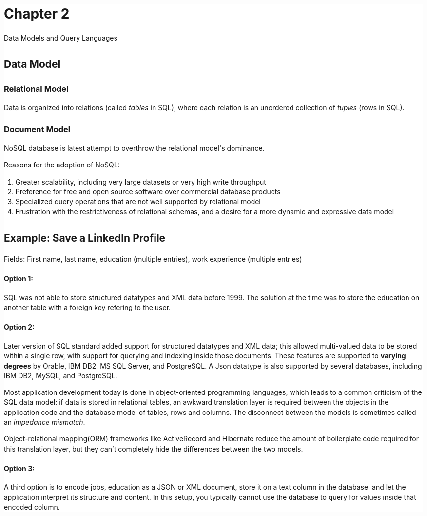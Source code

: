 # Chapter 2
Data Models and Query Languages

## Data Model

### Relational Model

Data is organized into relations (called _tables_ in SQL), where each relation is an unordered collection of _tuples_ (rows in SQL). 

### Document Model

NoSQL database is latest attempt to overthrow the relational model's dominance. 

Reasons for the adoption of NoSQL: 

1. Greater scalability, including very large datasets or very high write throughput
2. Preference for free and open source software over commercial database products
3. Specialized query operations that are not well supported by relational model
4. Frustration with the restrictiveness of relational schemas, and a desire for a more dynamic and expressive data model

## Example: Save a LinkedIn Profile 

Fields: First name, last name, education (multiple entries), work experience (multiple entries)


#### Option 1: 

SQL was not able to store structured datatypes and XML data before 1999. The solution at the time was to store the education on another table with a foreign key refering to the user. 

#### Option 2: 

Later version of SQL standard added support for structured datatypes and XML data; this allowed multi-valued data to be stored within a single row, with support for querying and indexing inside those documents. These features are supported to **varying degrees** by Orable, IBM DB2, MS SQL Server, and PostgreSQL. A Json datatype is also supported by several databases, including IBM DB2, MySQL, and PostgreSQL. 

Most application development today is done in object-oriented programming languages, which leads to a common criticism of the SQL data model: if data is stored in relational tables, an awkward translation layer is required between the objects in the application code and the database model of tables, rows and columns. The disconnect between the models is sometimes called an _impedance mismatch_.

Object-relational mapping(ORM) frameworks like ActiveRecord and Hibernate reduce  the  amount  of  boilerplate  code  required  for  this  translation  layer,  but  they can’t completely hide the differences between the two models. 

#### Option 3:

A third option is to encode jobs, education as a JSON or XML document, store it on a text column in the database, and let the application interpret its structure and content. In this setup, you typically cannot use the database to query for values inside that encoded column. 
